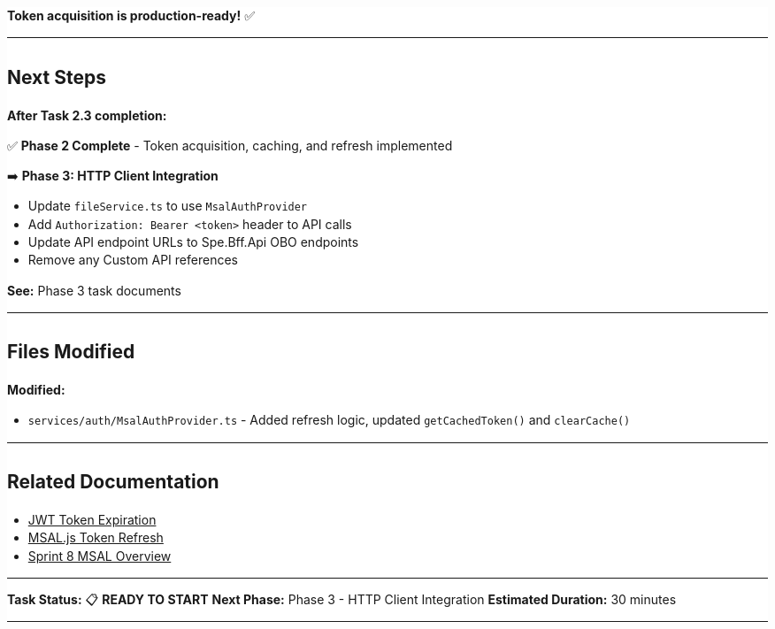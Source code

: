**Token acquisition is production-ready!** ✅

---

## Next Steps

**After Task 2.3 completion:**

✅ **Phase 2 Complete** - Token acquisition, caching, and refresh implemented

➡️ **Phase 3: HTTP Client Integration**
- Update `fileService.ts` to use `MsalAuthProvider`
- Add `Authorization: Bearer <token>` header to API calls
- Update API endpoint URLs to Spe.Bff.Api OBO endpoints
- Remove any Custom API references

**See:** Phase 3 task documents

---

## Files Modified

**Modified:**
- `services/auth/MsalAuthProvider.ts` - Added refresh logic, updated `getCachedToken()` and `clearCache()`

---

## Related Documentation

- [JWT Token Expiration](https://datatracker.ietf.org/doc/html/rfc7519#section-4.1.4)
- [MSAL.js Token Refresh](https://learn.microsoft.com/en-us/azure/active-directory/develop/msal-acquire-cache-tokens#token-refresh)
- [Sprint 8 MSAL Overview](./SPRINT-8-MSAL-OVERVIEW.md)

---

**Task Status:** 📋 **READY TO START**
**Next Phase:** Phase 3 - HTTP Client Integration
**Estimated Duration:** 30 minutes

---
